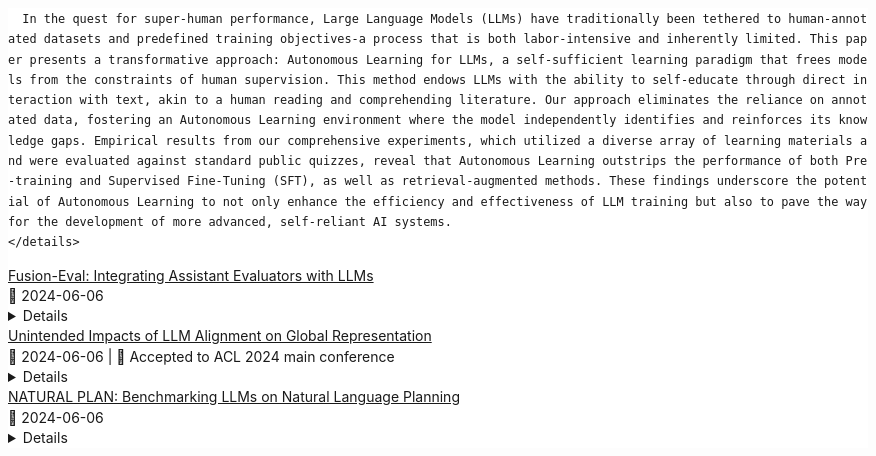       In the quest for super-human performance, Large Language Models (LLMs) have traditionally been tethered to human-annotated datasets and predefined training objectives-a process that is both labor-intensive and inherently limited. This paper presents a transformative approach: Autonomous Learning for LLMs, a self-sufficient learning paradigm that frees models from the constraints of human supervision. This method endows LLMs with the ability to self-educate through direct interaction with text, akin to a human reading and comprehending literature. Our approach eliminates the reliance on annotated data, fostering an Autonomous Learning environment where the model independently identifies and reinforces its knowledge gaps. Empirical results from our comprehensive experiments, which utilized a diverse array of learning materials and were evaluated against standard public quizzes, reveal that Autonomous Learning outstrips the performance of both Pre-training and Supervised Fine-Tuning (SFT), as well as retrieval-augmented methods. These findings underscore the potential of Autonomous Learning to not only enhance the efficiency and effectiveness of LLM training but also to pave the way for the development of more advanced, self-reliant AI systems.
    </details>
</div>
<div class="paper-card">
    <div class="paper-title"><a href="http://arxiv.org/abs/2311.09204v3">Fusion-Eval: Integrating Assistant Evaluators with LLMs</a></div>
    <div class="paper-meta">
      📅 2024-06-06
    </div>
    <details class="paper-abstract">
      Evaluating natural language systems poses significant challenges, particularly in the realms of natural language understanding and high-level reasoning. In this paper, we introduce 'Fusion-Eval', an innovative approach that leverages Large Language Models (LLMs) to integrate insights from various assistant evaluators. The LLM is given the example to evaluate along with scores from the assistant evaluators. Each of these evaluators specializes in assessing distinct aspects of responses. Fusion-Eval achieves a 0.962 system-level Kendall-Tau correlation with humans on SummEval and a 0.744 turn-level Spearman correlation on TopicalChat, which is significantly higher than baseline methods. These results highlight Fusion-Eval's significant potential in the realm of natural language system evaluation.
    </details>
</div>
<div class="paper-card">
    <div class="paper-title"><a href="http://arxiv.org/abs/2402.15018v2">Unintended Impacts of LLM Alignment on Global Representation</a></div>
    <div class="paper-meta">
      📅 2024-06-06
      | 💬 Accepted to ACL 2024 main conference
    </div>
    <details class="paper-abstract">
      Before being deployed for user-facing applications, developers align Large Language Models (LLMs) to user preferences through a variety of procedures, such as Reinforcement Learning From Human Feedback (RLHF) and Direct Preference Optimization (DPO). Current evaluations of these procedures focus on benchmarks of instruction following, reasoning, and truthfulness. However, human preferences are not universal, and aligning to specific preference sets may have unintended effects. We explore how alignment impacts performance along three axes of global representation: English dialects, multilingualism, and opinions from and about countries worldwide. Our results show that current alignment procedures create disparities between English dialects and global opinions. We find alignment improves capabilities in several languages. We conclude by discussing design decisions that led to these unintended impacts and recommendations for more equitable preference tuning. We make our code and data publicly available on Github.
    </details>
</div>
<div class="paper-card">
    <div class="paper-title"><a href="http://arxiv.org/abs/2406.04520v1">NATURAL PLAN: Benchmarking LLMs on Natural Language Planning</a></div>
    <div class="paper-meta">
      📅 2024-06-06
    </div>
    <details class="paper-abstract">